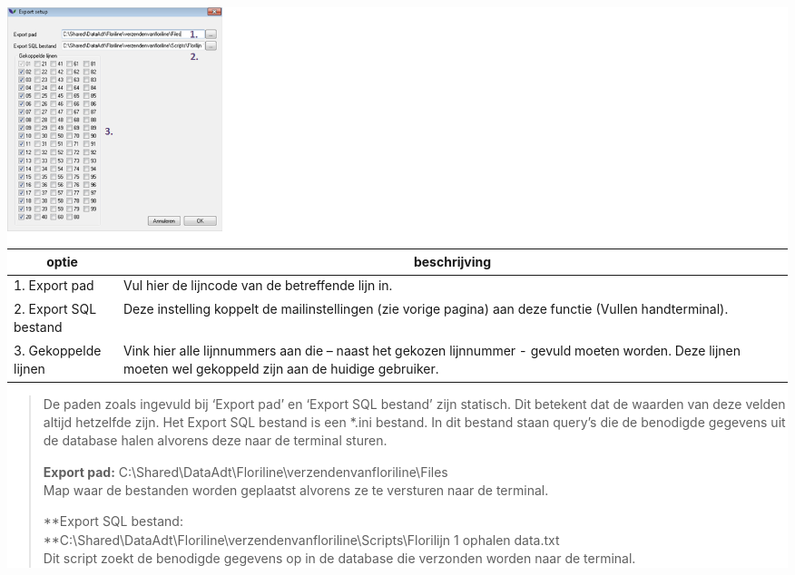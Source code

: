 <img src=".Basishandleiding Floriline NL\media\image24.png" style="width:2.46875in;height:2.57222in" />

<table>
<thead>
<tr class="header">
<th><strong>optie</strong></th>
<th><strong>beschrijving</strong></th>
</tr>
</thead>
<tbody>
<tr class="odd">
<td>1. Export pad</td>
<td>Vul hier de lijncode van de betreffende lijn in.</td>
</tr>
<tr class="even">
<td>2. Export SQL bestand</td>
<td>Deze instelling koppelt de mailinstellingen (zie vorige pagina) aan deze functie (Vullen handterminal).</td>
</tr>
<tr class="odd">
<td>3. Gekoppelde lijnen</td>
<td>Vink hier alle lijnnummers aan die – naast het gekozen lijnnummer - gevuld moeten worden. Deze lijnen moeten wel gekoppeld zijn aan de huidige gebruiker.</td>
</tr>
</tbody>
</table>

> De paden zoals ingevuld bij ‘Export pad’ en ‘Export SQL bestand’ zijn
> statisch. Dit betekent dat de waarden van deze velden altijd hetzelfde
> zijn. Het Export SQL bestand is een \*.ini bestand. In dit bestand
> staan query’s die de benodigde gegevens uit de database halen alvorens
> deze naar de terminal sturen.
>
> **Export pad:**
> C:\\Shared\\DataAdt\\Floriline\\verzendenvanfloriline\\Files  
> Map waar de bestanden worden geplaatst alvorens ze te versturen naar
> de terminal.
>
> **Export SQL bestand:  
> **C:\\Shared\\DataAdt\\Floriline\\verzendenvanfloriline\\Scripts\\Florilijn
> 1 ophalen data.txt  
> Dit script zoekt de benodigde gegevens op in de database die verzonden
> worden naar de terminal.